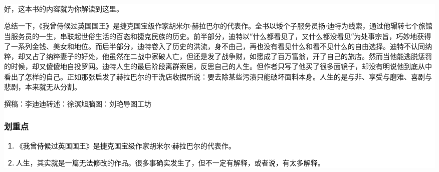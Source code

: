 ###    



好，这本书的内容就为你解读到这里。

总结一下，《我曾侍候过英国国王》是捷克国宝级作家胡米尔·赫拉巴尔的代表作。全书以矮个子服务员扬·迪特为线索，通过他辗转七个旅馆当服务员的一生，串联起世俗生活的百态和捷克民族的历史。前半部分，迪特以“什么都看见了，又什么都没看见”为处事宗旨，巧妙地获得了一系列金钱、美女和地位。而后半部分，迪特卷入了历史的洪流，身不由己，再也没有看见什么和看不见什么的自由选择。迪特不认同纳粹，却又占了纳粹妻子的好处，他虽然在二战中家破人亡，但还是发了战争财，如愿成了百万富翁，开了自己的旅店。然而当他能逃脱惩罚的时候，却又傻傻地自投罗网。迪特人生的最后阶段离群索居，反思自己的人生。但作者只写了他买了很多面镜子，却没有明说他到底从中看出了怎样的自己。正如那张启发了赫拉巴尔的干洗店收据所说：要去除某些污渍只能破坏面料本身。人生的是与非、享受与磨难、喜剧与悲剧，本来就无从分割。

撰稿：李迪迪转述：徐溟旭脑图：刘艳导图工坊

### 划重点

 1. 《我曾侍候过英国国王》是捷克国宝级作家胡米尔·赫拉巴尔的代表作。

 2. 人生，其实就是一篇无法修改的作品。很多事确实发生了，但不一定有解释，或者说，有太多解释。

